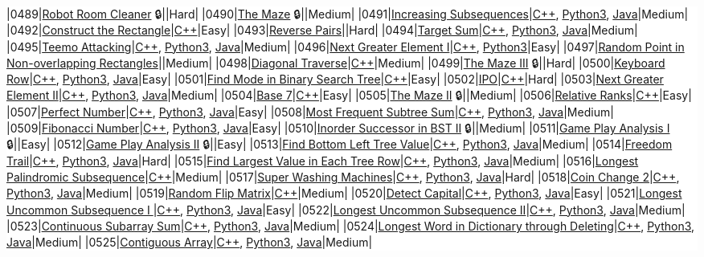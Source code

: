 |0489|[Robot Room Cleaner](https://leetcode.com/problems/robot-room-cleaner) 🔒||Hard|
|0490|[The Maze](https://leetcode.com/problems/the-maze) 🔒||Medium|
|0491|[Increasing Subsequences](https://leetcode.com/problems/increasing-subsequences)|[C++](./solutions/cpp/0491.cpp), [Python3](./solutions/python3/0491.py), [Java](./solutions/java/0491.java)|Medium|
|0492|[Construct the Rectangle](https://leetcode.com/problems/construct-the-rectangle)|[C++](./solutions/cpp/0492.cpp)|Easy|
|0493|[Reverse Pairs](https://leetcode.com/problems/reverse-pairs)||Hard|
|0494|[Target Sum](https://leetcode.com/problems/target-sum)|[C++](./solutions/cpp/0494.cpp), [Python3](./solutions/python3/0494.py), [Java](./solutions/java/0494.java)|Medium|
|0495|[Teemo Attacking](https://leetcode.com/problems/teemo-attacking)|[C++](./solutions/cpp/0495.cpp), [Python3](./solutions/python3/0495.py), [Java](./solutions/java/0495.java)|Medium|
|0496|[Next Greater Element I](https://leetcode.com/problems/next-greater-element-i)|[C++](./solutions/cpp/0496.cpp), [Python3](./solutions/python3/0496.py)|Easy|
|0497|[Random Point in Non-overlapping Rectangles](https://leetcode.com/problems/random-point-in-non-overlapping-rectangles)||Medium|
|0498|[Diagonal Traverse](https://leetcode.com/problems/diagonal-traverse)|[C++](./solutions/cpp/0498.cpp)|Medium|
|0499|[The Maze III](https://leetcode.com/problems/the-maze-iii) 🔒||Hard|
|0500|[Keyboard Row](https://leetcode.com/problems/keyboard-row)|[C++](./solutions/cpp/0500.cpp), [Python3](./solutions/python3/0500.py), [Java](./solutions/java/0500.java)|Easy|
|0501|[Find Mode in Binary Search Tree](https://leetcode.com/problems/find-mode-in-binary-search-tree)|[C++](./solutions/cpp/0501.cpp)|Easy|
|0502|[IPO](https://leetcode.com/problems/ipo)|[C++](./solutions/cpp/0502.cpp)|Hard|
|0503|[Next Greater Element II](https://leetcode.com/problems/next-greater-element-ii)|[C++](./solutions/cpp/0503.cpp), [Python3](./solutions/python3/0503.py), [Java](./solutions/java/0503.java)|Medium|
|0504|[Base 7](https://leetcode.com/problems/base-7)|[C++](./solutions/cpp/0504.cpp)|Easy|
|0505|[The Maze II](https://leetcode.com/problems/the-maze-ii) 🔒||Medium|
|0506|[Relative Ranks](https://leetcode.com/problems/relative-ranks)|[C++](./solutions/cpp/0506.cpp)|Easy|
|0507|[Perfect Number](https://leetcode.com/problems/perfect-number)|[C++](./solutions/cpp/0507.cpp), [Python3](./solutions/python3/0507.py), [Java](./solutions/java/0507.java)|Easy|
|0508|[Most Frequent Subtree Sum](https://leetcode.com/problems/most-frequent-subtree-sum)|[C++](./solutions/cpp/0508.cpp), [Python3](./solutions/python3/0508.py), [Java](./solutions/java/0508.java)|Medium|
|0509|[Fibonacci Number](https://leetcode.com/problems/fibonacci-number)|[C++](./solutions/cpp/0509.cpp), [Python3](./solutions/python3/0509.py), [Java](./solutions/java/0509.java)|Easy|
|0510|[Inorder Successor in BST II](https://leetcode.com/problems/inorder-successor-in-bst-ii) 🔒||Medium|
|0511|[Game Play Analysis I](https://leetcode.com/problems/game-play-analysis-i) 🔒||Easy|
|0512|[Game Play Analysis II](https://leetcode.com/problems/game-play-analysis-ii) 🔒||Easy|
|0513|[Find Bottom Left Tree Value](https://leetcode.com/problems/find-bottom-left-tree-value)|[C++](./solutions/cpp/0513.cpp), [Python3](./solutions/python3/0513.py), [Java](./solutions/java/0513.java)|Medium|
|0514|[Freedom Trail](https://leetcode.com/problems/freedom-trail)|[C++](./solutions/cpp/0514.cpp), [Python3](./solutions/python3/0514.py), [Java](./solutions/java/0514.java)|Hard|
|0515|[Find Largest Value in Each Tree Row](https://leetcode.com/problems/find-largest-value-in-each-tree-row)|[C++](./solutions/cpp/0515.cpp), [Python3](./solutions/python3/0515.py), [Java](./solutions/java/0515.java)|Medium|
|0516|[Longest Palindromic Subsequence](https://leetcode.com/problems/longest-palindromic-subsequence)|[C++](./solutions/cpp/0516.cpp)|Medium|
|0517|[Super Washing Machines](https://leetcode.com/problems/super-washing-machines)|[C++](./solutions/cpp/0517.cpp), [Python3](./solutions/python3/0517.py), [Java](./solutions/java/0517.java)|Hard|
|0518|[Coin Change 2](https://leetcode.com/problems/coin-change-2)|[C++](./solutions/cpp/0518.cpp), [Python3](./solutions/python3/0518.py), [Java](./solutions/java/0518.java)|Medium|
|0519|[Random Flip Matrix](https://leetcode.com/problems/random-flip-matrix)|[C++](./solutions/cpp/0519.cpp)|Medium|
|0520|[Detect Capital](https://leetcode.com/problems/detect-capital)|[C++](./solutions/cpp/0520.cpp), [Python3](./solutions/python3/0520.py), [Java](./solutions/java/0520.java)|Easy|
|0521|[Longest Uncommon Subsequence I ](https://leetcode.com/problems/longest-uncommon-subsequence-i)|[C++](./solutions/cpp/0521.cpp), [Python3](./solutions/python3/0521.py), [Java](./solutions/java/0521.java)|Easy|
|0522|[Longest Uncommon Subsequence II](https://leetcode.com/problems/longest-uncommon-subsequence-ii)|[C++](./solutions/cpp/0522.cpp), [Python3](./solutions/python3/0522.py), [Java](./solutions/java/0522.java)|Medium|
|0523|[Continuous Subarray Sum](https://leetcode.com/problems/continuous-subarray-sum)|[C++](./solutions/cpp/0523.cpp), [Python3](./solutions/python3/0523.py), [Java](./solutions/java/0523.java)|Medium|
|0524|[Longest Word in Dictionary through Deleting](https://leetcode.com/problems/longest-word-in-dictionary-through-deleting)|[C++](./solutions/cpp/0524.cpp), [Python3](./solutions/python3/0524.py), [Java](./solutions/java/0524.java)|Medium|
|0525|[Contiguous Array](https://leetcode.com/problems/contiguous-array)|[C++](./solutions/cpp/0525.cpp), [Python3](./solutions/python3/0525.py), [Java](./solutions/java/0525.java)|Medium|